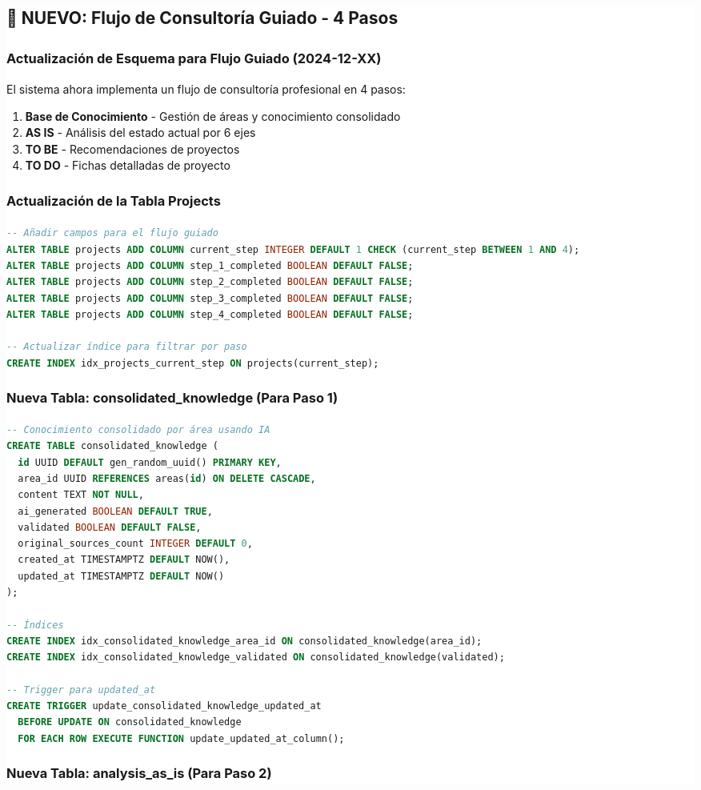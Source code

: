 ## 🚀 NUEVO: Flujo de Consultoría Guiado - 4 Pasos

### Actualización de Esquema para Flujo Guiado (2024-12-XX)

El sistema ahora implementa un flujo de consultoría profesional en 4 pasos:

1. **Base de Conocimiento** - Gestión de áreas y conocimiento consolidado
2. **AS IS** - Análisis del estado actual por 6 ejes 
3. **TO BE** - Recomendaciones de proyectos
4. **TO DO** - Fichas detalladas de proyecto

### Actualización de la Tabla Projects

```sql
-- Añadir campos para el flujo guiado
ALTER TABLE projects ADD COLUMN current_step INTEGER DEFAULT 1 CHECK (current_step BETWEEN 1 AND 4);
ALTER TABLE projects ADD COLUMN step_1_completed BOOLEAN DEFAULT FALSE;
ALTER TABLE projects ADD COLUMN step_2_completed BOOLEAN DEFAULT FALSE;
ALTER TABLE projects ADD COLUMN step_3_completed BOOLEAN DEFAULT FALSE;
ALTER TABLE projects ADD COLUMN step_4_completed BOOLEAN DEFAULT FALSE;

-- Actualizar índice para filtrar por paso
CREATE INDEX idx_projects_current_step ON projects(current_step);
```

### Nueva Tabla: consolidated_knowledge (Para Paso 1)

```sql
-- Conocimiento consolidado por área usando IA
CREATE TABLE consolidated_knowledge (
  id UUID DEFAULT gen_random_uuid() PRIMARY KEY,
  area_id UUID REFERENCES areas(id) ON DELETE CASCADE,
  content TEXT NOT NULL,
  ai_generated BOOLEAN DEFAULT TRUE,
  validated BOOLEAN DEFAULT FALSE,
  original_sources_count INTEGER DEFAULT 0,
  created_at TIMESTAMPTZ DEFAULT NOW(),
  updated_at TIMESTAMPTZ DEFAULT NOW()
);

-- Índices
CREATE INDEX idx_consolidated_knowledge_area_id ON consolidated_knowledge(area_id);
CREATE INDEX idx_consolidated_knowledge_validated ON consolidated_knowledge(validated);

-- Trigger para updated_at
CREATE TRIGGER update_consolidated_knowledge_updated_at 
  BEFORE UPDATE ON consolidated_knowledge 
  FOR EACH ROW EXECUTE FUNCTION update_updated_at_column();
```

### Nueva Tabla: analysis_as_is (Para Paso 2)
